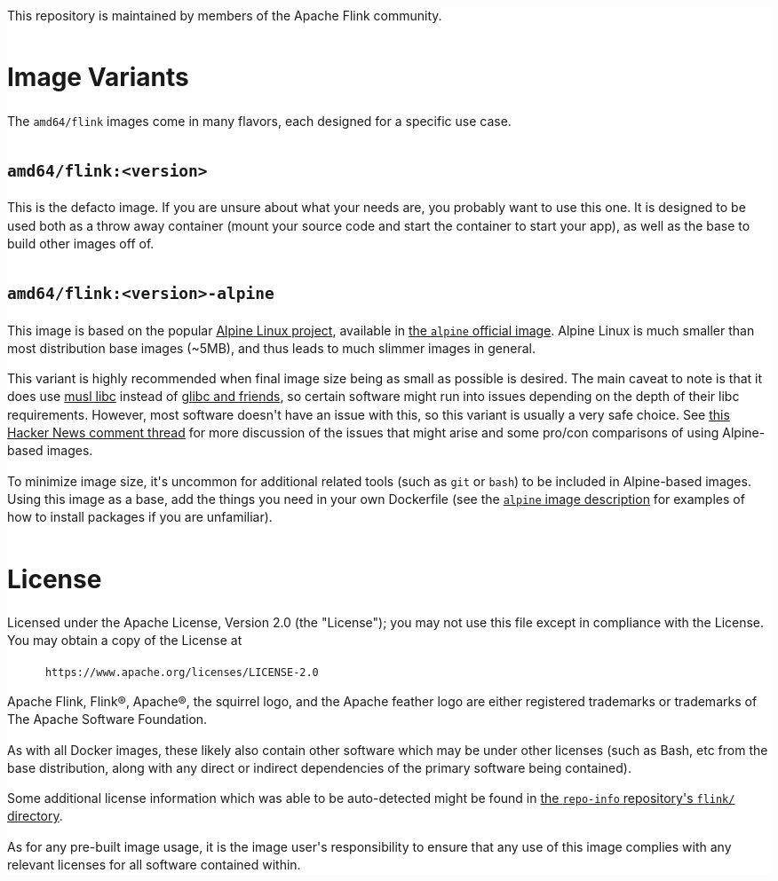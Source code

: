 This repository is maintained by members of the Apache Flink community.

# Image Variants

The `amd64/flink` images come in many flavors, each designed for a specific use case.

## `amd64/flink:<version>`

This is the defacto image. If you are unsure about what your needs are, you probably want to use this one. It is designed to be used both as a throw away container (mount your source code and start the container to start your app), as well as the base to build other images off of.

## `amd64/flink:<version>-alpine`

This image is based on the popular [Alpine Linux project](http://alpinelinux.org), available in [the `alpine` official image](https://hub.docker.com/_/alpine). Alpine Linux is much smaller than most distribution base images (~5MB), and thus leads to much slimmer images in general.

This variant is highly recommended when final image size being as small as possible is desired. The main caveat to note is that it does use [musl libc](http://www.musl-libc.org) instead of [glibc and friends](http://www.etalabs.net/compare_libcs.html), so certain software might run into issues depending on the depth of their libc requirements. However, most software doesn't have an issue with this, so this variant is usually a very safe choice. See [this Hacker News comment thread](https://news.ycombinator.com/item?id=10782897) for more discussion of the issues that might arise and some pro/con comparisons of using Alpine-based images.

To minimize image size, it's uncommon for additional related tools (such as `git` or `bash`) to be included in Alpine-based images. Using this image as a base, add the things you need in your own Dockerfile (see the [`alpine` image description](https://hub.docker.com/_/alpine/) for examples of how to install packages if you are unfamiliar).

# License

Licensed under the Apache License, Version 2.0 (the "License"); you may not use this file except in compliance with the License. You may obtain a copy of the License at

	      https://www.apache.org/licenses/LICENSE-2.0

Apache Flink, Flink®, Apache®, the squirrel logo, and the Apache feather logo are either registered trademarks or trademarks of The Apache Software Foundation.

As with all Docker images, these likely also contain other software which may be under other licenses (such as Bash, etc from the base distribution, along with any direct or indirect dependencies of the primary software being contained).

Some additional license information which was able to be auto-detected might be found in [the `repo-info` repository's `flink/` directory](https://github.com/docker-library/repo-info/tree/master/repos/flink).

As for any pre-built image usage, it is the image user's responsibility to ensure that any use of this image complies with any relevant licenses for all software contained within.
